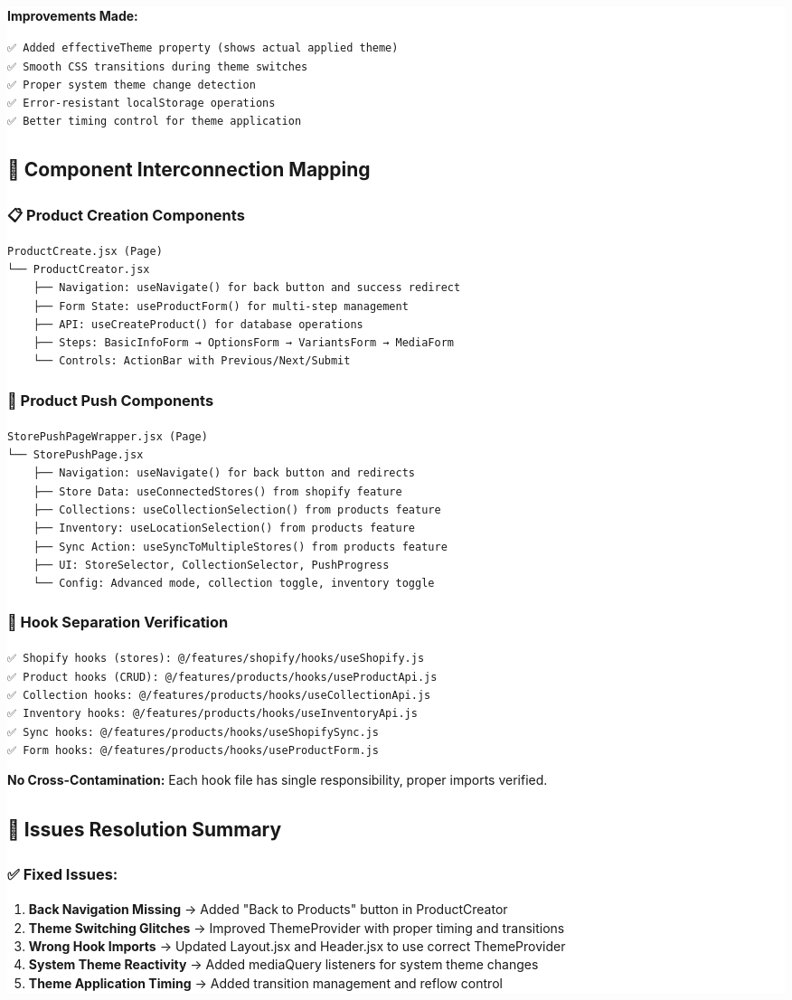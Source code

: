 **Improvements Made:**
```
✅ Added effectiveTheme property (shows actual applied theme)
✅ Smooth CSS transitions during theme switches  
✅ Proper system theme change detection
✅ Error-resistant localStorage operations
✅ Better timing control for theme application
```

## 🎯 Component Interconnection Mapping

### 📋 Product Creation Components
```
ProductCreate.jsx (Page)
└── ProductCreator.jsx
    ├── Navigation: useNavigate() for back button and success redirect
    ├── Form State: useProductForm() for multi-step management  
    ├── API: useCreateProduct() for database operations
    ├── Steps: BasicInfoForm → OptionsForm → VariantsForm → MediaForm
    └── Controls: ActionBar with Previous/Next/Submit
```

### 🚀 Product Push Components  
```
StorePushPageWrapper.jsx (Page)
└── StorePushPage.jsx
    ├── Navigation: useNavigate() for back button and redirects
    ├── Store Data: useConnectedStores() from shopify feature
    ├── Collections: useCollectionSelection() from products feature
    ├── Inventory: useLocationSelection() from products feature  
    ├── Sync Action: useSyncToMultipleStores() from products feature
    ├── UI: StoreSelector, CollectionSelector, PushProgress
    └── Config: Advanced mode, collection toggle, inventory toggle
```

### 🔗 Hook Separation Verification
```
✅ Shopify hooks (stores): @/features/shopify/hooks/useShopify.js
✅ Product hooks (CRUD): @/features/products/hooks/useProductApi.js
✅ Collection hooks: @/features/products/hooks/useCollectionApi.js  
✅ Inventory hooks: @/features/products/hooks/useInventoryApi.js
✅ Sync hooks: @/features/products/hooks/useShopifySync.js
✅ Form hooks: @/features/products/hooks/useProductForm.js
```

**No Cross-Contamination:** Each hook file has single responsibility, proper imports verified.

## 🚨 Issues Resolution Summary

### ✅ Fixed Issues:
1. **Back Navigation Missing** → Added "Back to Products" button in ProductCreator
2. **Theme Switching Glitches** → Improved ThemeProvider with proper timing and transitions  
3. **Wrong Hook Imports** → Updated Layout.jsx and Header.jsx to use correct ThemeProvider
4. **System Theme Reactivity** → Added mediaQuery listeners for system theme changes
5. **Theme Application Timing** → Added transition management and reflow control
